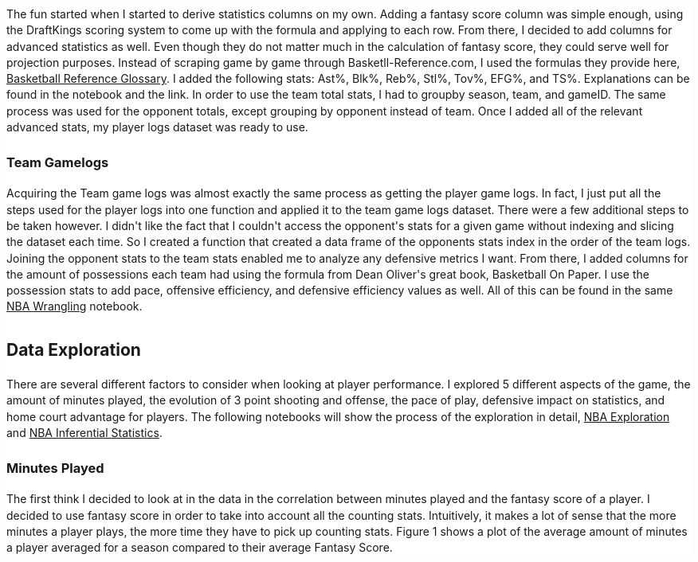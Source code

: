 The fun started when I started to derive statistics columns on my own. Adding a fantasy score column was simple enough, using the DraftKings scoring system to come up with the formula and applying to each row. From there, I decided to add columns for advanced statistics as well. Even though they do not matter much in the calculation of fantasy score, they could serve well for projection purposes. Instead of scraping game by game through Basketll-Reference.com, I used the formulas they provide here, [Basketball Reference Glossary](https://www.basketball-reference.com/about/glossary.html).  I added the following stats: Ast%, Blk%, Reb%, Stl%, Tov%, EFG%, and TS%. Explanations can be found in the notebook and the link. In order to use the team total stats, I had to groupby season, team, and gameID. The same process was used for the opponent totals, except grouping by opponent instead of team. Once I added all of the relevant advanced stats, my player logs dataset was ready to use.

### Team Gamelogs
Acquiring the Team game logs was almost exactly the same process as getting the player game logs. In fact, I just put all the steps used for the player logs into one function and applied it to the team game logs dataset. There were a few additional steps to be taken however. I didn't like the fact that I couldn't access the opponent's stats for a given game without indexing and slicing the dataset each time. So I created a function that created a data frame of the opponents stats index in the order of the team logs. Joining the opponent stats to the team stats enabled me to analyze any defensive metrics I want. From there, I added columns for the amount of possessions each team had using the formula from Dean Oliver's great book, Basketball On Paper. I use the possession stats to add pace, offensive efficiency, and defensive efficiency values as well. All of this can be found in the same [NBA Wrangling](https://github.com/KaanME/NBA-Fantasy-Score-Predictor/blob/master/NBA%20Wrangling.ipynb) notebook. 

## Data Exploration
There are several different factors to consider when looking at player performance. I explored 5 different aspects of the game, the amount of minutes played, the evolution of 3 point shooting and offense, the pace of play, defensive impact on statistics, and home court advantage for players. The following notebooks will show the process of the exploration in detail, [NBA Exploration](https://github.com/KaanME/NBA-Fantasy-Score-Predictor/blob/master/NBA%20Exploration.ipynb) and [NBA Inferential Statistics](https://github.com/KaanME/NBA-Fantasy-Score-Predictor/blob/master/NBA%20Inferential%20Statistics.ipynb). 
### Minutes Played
The first think I decided to look at in the data in the correlation between minutes played and the fantasy score of a player. I decided to use fantasy score in order to take into account all the counting stats. Intuitively, it makes a lot of sense that the more minutes a player plays, the more time they have to pick up counting stats. Figure 1 shows a plot of the average amount of minutes a player averaged for a season compared to their average Fantasy Score.

<p align="center"> 